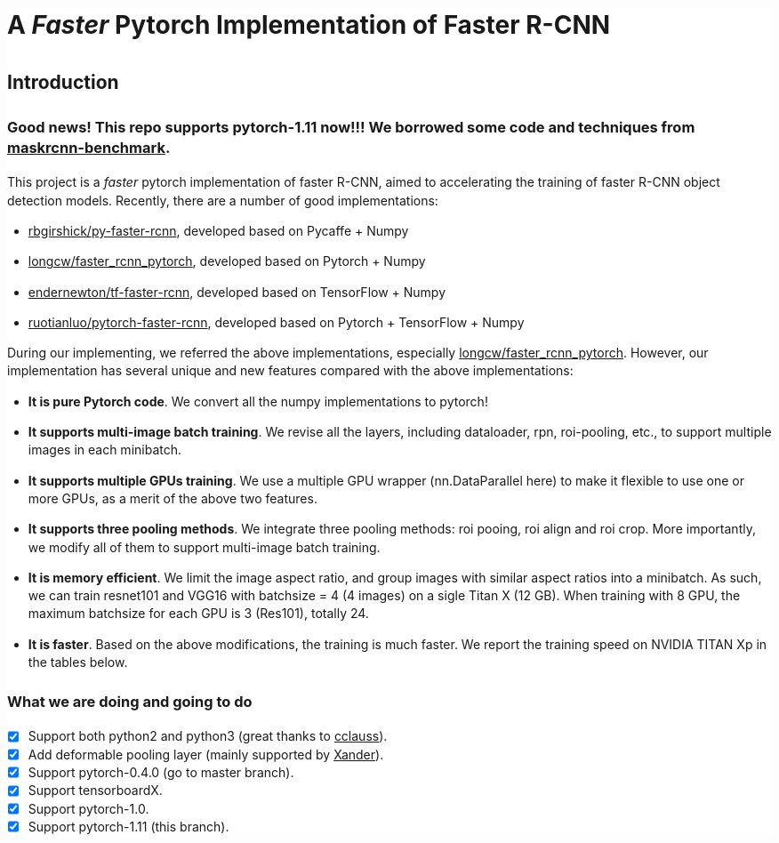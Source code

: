 # A *Faster* Pytorch Implementation of Faster R-CNN

## Introduction

### Good news! This repo supports pytorch-1.11 now!!! We borrowed some code and techniques from [maskrcnn-benchmark](https://github.com/facebookresearch/maskrcnn-benchmark).

This project is a *faster* pytorch implementation of faster R-CNN, aimed to accelerating the training of faster R-CNN object detection models. Recently, there are a number of good implementations:

* [rbgirshick/py-faster-rcnn](https://github.com/rbgirshick/py-faster-rcnn), developed based on Pycaffe + Numpy

* [longcw/faster_rcnn_pytorch](https://github.com/longcw/faster_rcnn_pytorch), developed based on Pytorch + Numpy

* [endernewton/tf-faster-rcnn](https://github.com/endernewton/tf-faster-rcnn), developed based on TensorFlow + Numpy

* [ruotianluo/pytorch-faster-rcnn](https://github.com/ruotianluo/pytorch-faster-rcnn), developed based on Pytorch + TensorFlow + Numpy

During our implementing, we referred the above implementations, especially [longcw/faster_rcnn_pytorch](https://github.com/longcw/faster_rcnn_pytorch). However, our implementation has several unique and new features compared with the above implementations:

* **It is pure Pytorch code**. We convert all the numpy implementations to pytorch!

* **It supports multi-image batch training**. We revise all the layers, including dataloader, rpn, roi-pooling, etc., to support multiple images in each minibatch.

* **It supports multiple GPUs training**. We use a multiple GPU wrapper (nn.DataParallel here) to make it flexible to use one or more GPUs, as a merit of the above two features.

* **It supports three pooling methods**. We integrate three pooling methods: roi pooing, roi align and roi crop. More importantly, we modify all of them to support multi-image batch training.

* **It is memory efficient**. We limit the image aspect ratio, and group images with similar aspect ratios into a minibatch. As such, we can train resnet101 and VGG16 with batchsize = 4 (4 images) on a sigle Titan X (12 GB). When training with 8 GPU, the maximum batchsize for each GPU is 3 (Res101), totally 24.

* **It is faster**. Based on the above modifications, the training is much faster. We report the training speed on NVIDIA TITAN Xp in the tables below.

### What we are doing and going to do

- [x] Support both python2 and python3 (great thanks to [cclauss](https://github.com/cclauss)).
- [x] Add deformable pooling layer (mainly supported by [Xander](https://github.com/xanderchf)).
- [x] Support pytorch-0.4.0 (go to master branch).
- [x] Support tensorboardX.
- [x] Support pytorch-1.0.
- [x] Support pytorch-1.11 (this branch).

